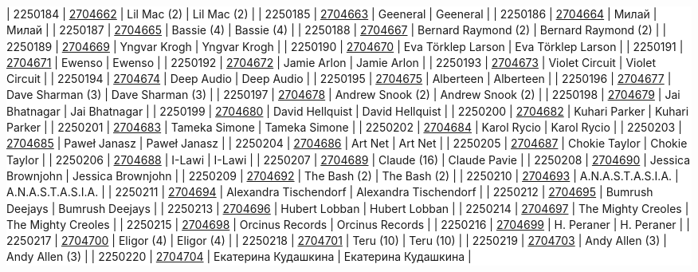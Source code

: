 | 2250184 | [2704662](https://www.discogs.com/artist/2704662) | Lil Mac (2) | Lil Mac (2) |
| 2250185 | [2704663](https://www.discogs.com/artist/2704663) | Geeneral | Geeneral |
| 2250186 | [2704664](https://www.discogs.com/artist/2704664) | Милай | Милай |
| 2250187 | [2704665](https://www.discogs.com/artist/2704665) | Bassie (4) | Bassie (4) |
| 2250188 | [2704667](https://www.discogs.com/artist/2704667) | Bernard Raymond (2) | Bernard Raymond (2) |
| 2250189 | [2704669](https://www.discogs.com/artist/2704669) | Yngvar Krogh | Yngvar Krogh |
| 2250190 | [2704670](https://www.discogs.com/artist/2704670) | Eva Törklep Larson | Eva Törklep Larson |
| 2250191 | [2704671](https://www.discogs.com/artist/2704671) | Ewenso | Ewenso |
| 2250192 | [2704672](https://www.discogs.com/artist/2704672) | Jamie Arlon | Jamie Arlon |
| 2250193 | [2704673](https://www.discogs.com/artist/2704673) | Violet Circuit | Violet Circuit |
| 2250194 | [2704674](https://www.discogs.com/artist/2704674) | Deep Audio | Deep Audio |
| 2250195 | [2704675](https://www.discogs.com/artist/2704675) | Alberteen | Alberteen |
| 2250196 | [2704677](https://www.discogs.com/artist/2704677) | Dave Sharman (3) | Dave Sharman (3) |
| 2250197 | [2704678](https://www.discogs.com/artist/2704678) | Andrew Snook (2) | Andrew Snook (2) |
| 2250198 | [2704679](https://www.discogs.com/artist/2704679) | Jai Bhatnagar | Jai Bhatnagar |
| 2250199 | [2704680](https://www.discogs.com/artist/2704680) | David Hellquist | David Hellquist |
| 2250200 | [2704682](https://www.discogs.com/artist/2704682) | Kuhari Parker | Kuhari Parker |
| 2250201 | [2704683](https://www.discogs.com/artist/2704683) | Tameka Simone | Tameka Simone |
| 2250202 | [2704684](https://www.discogs.com/artist/2704684) | Karol Rycio | Karol Rycio |
| 2250203 | [2704685](https://www.discogs.com/artist/2704685) | Paweł Janasz | Paweł Janasz |
| 2250204 | [2704686](https://www.discogs.com/artist/2704686) | Art Net | Art Net |
| 2250205 | [2704687](https://www.discogs.com/artist/2704687) | Chokie Taylor | Chokie Taylor |
| 2250206 | [2704688](https://www.discogs.com/artist/2704688) | I-Lawi | I-Lawi |
| 2250207 | [2704689](https://www.discogs.com/artist/2704689) | Claude (16) | Claude Pavie |
| 2250208 | [2704690](https://www.discogs.com/artist/2704690) | Jessica Brownjohn | Jessica Brownjohn |
| 2250209 | [2704692](https://www.discogs.com/artist/2704692) | The Bash (2) | The Bash (2) |
| 2250210 | [2704693](https://www.discogs.com/artist/2704693) | A.N.A.S.T.A.S.I.A. | A.N.A.S.T.A.S.I.A. |
| 2250211 | [2704694](https://www.discogs.com/artist/2704694) | Alexandra Tischendorf | Alexandra Tischendorf |
| 2250212 | [2704695](https://www.discogs.com/artist/2704695) | Bumrush Deejays | Bumrush Deejays |
| 2250213 | [2704696](https://www.discogs.com/artist/2704696) | Hubert Lobban | Hubert Lobban |
| 2250214 | [2704697](https://www.discogs.com/artist/2704697) | The Mighty Creoles | The Mighty Creoles |
| 2250215 | [2704698](https://www.discogs.com/artist/2704698) | Orcinus Records | Orcinus Records |
| 2250216 | [2704699](https://www.discogs.com/artist/2704699) | H. Peraner | H. Peraner |
| 2250217 | [2704700](https://www.discogs.com/artist/2704700) | Eligor (4) | Eligor (4) |
| 2250218 | [2704701](https://www.discogs.com/artist/2704701) | Teru (10) | Teru (10) |
| 2250219 | [2704703](https://www.discogs.com/artist/2704703) | Andy Allen (3) | Andy Allen (3) |
| 2250220 | [2704704](https://www.discogs.com/artist/2704704) | Екатерина Кудашкина | Екатерина Кудашкина |